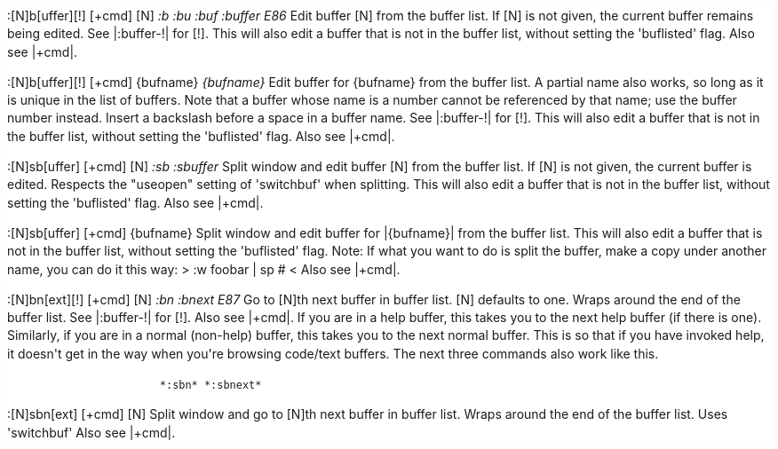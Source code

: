 :[N]b[uffer][!] [+cmd] [N]		*:b* *:bu* *:buf* *:buffer* *E86*
		Edit buffer [N] from the buffer list.  If [N] is not given,
		the current buffer remains being edited.  See |:buffer-!| for
		[!].  This will also edit a buffer that is not in the buffer
		list, without setting the 'buflisted' flag.
		Also see |+cmd|.

:[N]b[uffer][!] [+cmd] {bufname}				*{bufname}*
		Edit buffer for {bufname} from the buffer list.  A partial
		name also works, so long as it is unique in the list of
		buffers.
		Note that a buffer whose name is a number cannot be referenced
		by that name; use the buffer number instead.
		Insert a backslash before a space in a buffer name.
		See |:buffer-!| for [!].
		This will also edit a buffer that is not in the buffer list,
		without setting the 'buflisted' flag.
		Also see |+cmd|.

:[N]sb[uffer] [+cmd] [N]				*:sb* *:sbuffer*
		Split window and edit buffer [N] from the buffer list.  If [N]
		is not given, the current buffer is edited.  Respects the
		"useopen" setting of 'switchbuf' when splitting.  This will
		also edit a buffer that is not in the buffer list, without
		setting the 'buflisted' flag.
		Also see |+cmd|.

:[N]sb[uffer] [+cmd] {bufname}
		Split window and edit buffer for |{bufname}| from the buffer
		list.  This will also edit a buffer that is not in the buffer
		list, without setting the 'buflisted' flag.
		Note: If what you want to do is split the buffer, make a copy
		under another name, you can do it this way: >
			:w foobar | sp #
<		Also see |+cmd|.

:[N]bn[ext][!] [+cmd] [N]				*:bn* *:bnext* *E87*
		Go to [N]th next buffer in buffer list.  [N] defaults to one.
		Wraps around the end of the buffer list.
		See |:buffer-!| for [!].
		Also see |+cmd|.
		If you are in a help buffer, this takes you to the next help
		buffer (if there is one).  Similarly, if you are in a normal
		(non-help) buffer, this takes you to the next normal buffer.
		This is so that if you have invoked help, it doesn't get in
		the way when you're browsing code/text buffers.  The next three
		commands also work like this.

							*:sbn* *:sbnext*
:[N]sbn[ext] [+cmd] [N]
		Split window and go to [N]th next buffer in buffer list.
		Wraps around the end of the buffer list.  Uses 'switchbuf'
		Also see |+cmd|.
